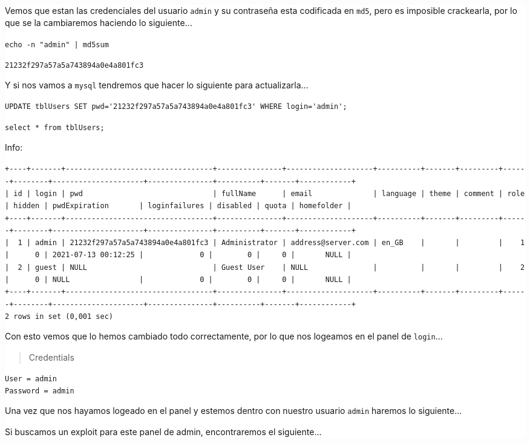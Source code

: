 Vemos que estan las credenciales del usuario `admin` y su contraseña esta codificada en `md5`, pero es imposible crackearla, por lo que se la cambiaremos haciendo lo siguiente...

```shell
echo -n "admin" | md5sum
```

```
21232f297a57a5a743894a0e4a801fc3
```

Y si nos vamos a `mysql` tendremos que hacer lo siguiente para actualizarla...

```mysql
UPDATE tblUsers SET pwd='21232f297a57a5a743894a0e4a801fc3' WHERE login='admin';
```

```mysql
select * from tblUsers;
```

Info:

```
+----+-------+----------------------------------+---------------+--------------------+----------+-------+---------+------+--------+---------------------+---------------+----------+-------+------------+
| id | login | pwd                              | fullName      | email              | language | theme | comment | role | hidden | pwdExpiration       | loginfailures | disabled | quota | homefolder |
+----+-------+----------------------------------+---------------+--------------------+----------+-------+---------+------+--------+---------------------+---------------+----------+-------+------------+
|  1 | admin | 21232f297a57a5a743894a0e4a801fc3 | Administrator | address@server.com | en_GB    |       |         |    1 |      0 | 2021-07-13 00:12:25 |             0 |        0 |     0 |       NULL |
|  2 | guest | NULL                             | Guest User    | NULL               |          |       |         |    2 |      0 | NULL                |             0 |        0 |     0 |       NULL |
+----+-------+----------------------------------+---------------+--------------------+----------+-------+---------+------+--------+---------------------+---------------+----------+-------+------------+
2 rows in set (0,001 sec)
```

Con esto vemos que lo hemos cambiado todo correctamente, por lo que nos logeamos en el panel de `login`...

> Credentials

```
User = admin
Password = admin
```

Una vez que nos hayamos logeado en el panel y estemos dentro con nuestro usuario `admin` haremos lo siguiente...

Si buscamos un exploit para este panel de admin, encontraremos el siguiente...
